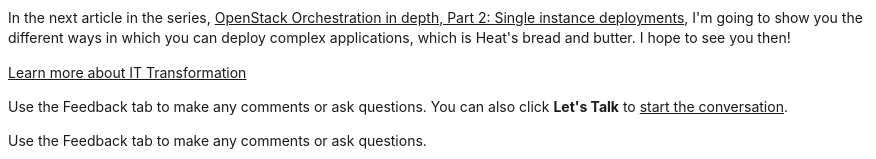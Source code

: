 In the next article in the series,
[OpenStack Orchestration in depth, Part 2: Single instance deployments](openstack-orchestration-in-depth-part-2-single-instance-deployments),
I'm going to show you the different ways in which you can deploy complex
applications, which is Heat's bread and butter. I hope to see you then!

<a class="cta teal" id="cta" href="https://www.rackspace.com/solutions/it-transformation">Learn more about IT Transformation</a>

Use the Feedback tab to make any comments or ask questions. You can also click
**Let's Talk** to [start the conversation](https://www.rackspace.com/).

Use the Feedback tab to make any comments or ask questions.
